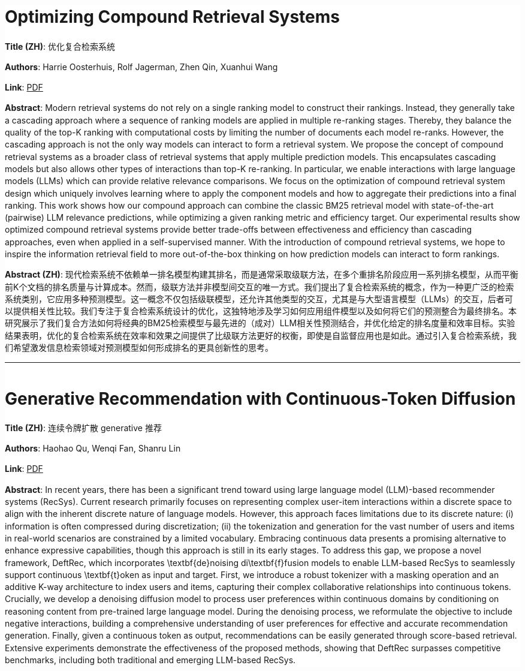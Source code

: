 # Optimizing Compound Retrieval Systems 

**Title (ZH)**: 优化复合检索系统 

**Authors**: Harrie Oosterhuis, Rolf Jagerman, Zhen Qin, Xuanhui Wang  

**Link**: [PDF](https://arxiv.org/pdf/2504.12063)  

**Abstract**: Modern retrieval systems do not rely on a single ranking model to construct their rankings. Instead, they generally take a cascading approach where a sequence of ranking models are applied in multiple re-ranking stages. Thereby, they balance the quality of the top-K ranking with computational costs by limiting the number of documents each model re-ranks. However, the cascading approach is not the only way models can interact to form a retrieval system.
We propose the concept of compound retrieval systems as a broader class of retrieval systems that apply multiple prediction models. This encapsulates cascading models but also allows other types of interactions than top-K re-ranking. In particular, we enable interactions with large language models (LLMs) which can provide relative relevance comparisons. We focus on the optimization of compound retrieval system design which uniquely involves learning where to apply the component models and how to aggregate their predictions into a final ranking. This work shows how our compound approach can combine the classic BM25 retrieval model with state-of-the-art (pairwise) LLM relevance predictions, while optimizing a given ranking metric and efficiency target. Our experimental results show optimized compound retrieval systems provide better trade-offs between effectiveness and efficiency than cascading approaches, even when applied in a self-supervised manner.
With the introduction of compound retrieval systems, we hope to inspire the information retrieval field to more out-of-the-box thinking on how prediction models can interact to form rankings. 

**Abstract (ZH)**: 现代检索系统不依赖单一排名模型构建其排名，而是通常采取级联方法，在多个重排名阶段应用一系列排名模型，从而平衡前K个文档的排名质量与计算成本。然而，级联方法并非模型间交互的唯一方式。我们提出了复合检索系统的概念，作为一种更广泛的检索系统类别，它应用多种预测模型。这一概念不仅包括级联模型，还允许其他类型的交互，尤其是与大型语言模型（LLMs）的交互，后者可以提供相关性比较。我们专注于复合检索系统设计的优化，这独特地涉及学习如何应用组件模型以及如何将它们的预测整合为最终排名。本研究展示了我们复合方法如何将经典的BM25检索模型与最先进的（成对）LLM相关性预测结合，并优化给定的排名度量和效率目标。实验结果表明，优化的复合检索系统在效率和效果之间提供了比级联方法更好的权衡，即使是自监督应用也是如此。通过引入复合检索系统，我们希望激发信息检索领域对预测模型如何形成排名的更具创新性的思考。 

---
# Generative Recommendation with Continuous-Token Diffusion 

**Title (ZH)**: 连续令牌扩散 generative 推荐 

**Authors**: Haohao Qu, Wenqi Fan, Shanru Lin  

**Link**: [PDF](https://arxiv.org/pdf/2504.12007)  

**Abstract**: In recent years, there has been a significant trend toward using large language model (LLM)-based recommender systems (RecSys). Current research primarily focuses on representing complex user-item interactions within a discrete space to align with the inherent discrete nature of language models. However, this approach faces limitations due to its discrete nature: (i) information is often compressed during discretization; (ii) the tokenization and generation for the vast number of users and items in real-world scenarios are constrained by a limited vocabulary. Embracing continuous data presents a promising alternative to enhance expressive capabilities, though this approach is still in its early stages. To address this gap, we propose a novel framework, DeftRec, which incorporates \textbf{de}noising di\textbf{f}fusion models to enable LLM-based RecSys to seamlessly support continuous \textbf{t}oken as input and target. First, we introduce a robust tokenizer with a masking operation and an additive K-way architecture to index users and items, capturing their complex collaborative relationships into continuous tokens. Crucially, we develop a denoising diffusion model to process user preferences within continuous domains by conditioning on reasoning content from pre-trained large language model. During the denoising process, we reformulate the objective to include negative interactions, building a comprehensive understanding of user preferences for effective and accurate recommendation generation. Finally, given a continuous token as output, recommendations can be easily generated through score-based retrieval. Extensive experiments demonstrate the effectiveness of the proposed methods, showing that DeftRec surpasses competitive benchmarks, including both traditional and emerging LLM-based RecSys. 
